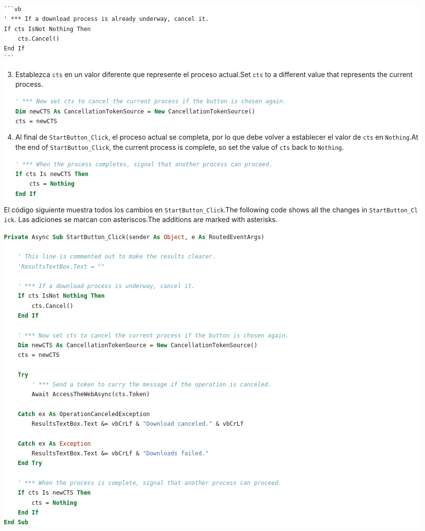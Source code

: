     ```vb
    ' *** If a download process is already underway, cancel it.
    If cts IsNot Nothing Then
        cts.Cancel()
    End If
    ```

3. <span data-ttu-id="7bfcc-145">Establezca `cts` en un valor diferente que represente el proceso actual.</span><span class="sxs-lookup"><span data-stu-id="7bfcc-145">Set `cts` to a different value that represents the current process.</span></span>

    ```vb
    ' *** Now set cts to cancel the current process if the button is chosen again.
    Dim newCTS As CancellationTokenSource = New CancellationTokenSource()
    cts = newCTS
    ```

4. <span data-ttu-id="7bfcc-146">Al final de `StartButton_Click`, el proceso actual se completa, por lo que debe volver a establecer el valor de `cts` en `Nothing`.</span><span class="sxs-lookup"><span data-stu-id="7bfcc-146">At the end of `StartButton_Click`, the current process is complete, so set the value of `cts` back to `Nothing`.</span></span>

    ```vb
    ' *** When the process completes, signal that another process can proceed.
    If cts Is newCTS Then
        cts = Nothing
    End If
    ```

<span data-ttu-id="7bfcc-147">El código siguiente muestra todos los cambios en `StartButton_Click`.</span><span class="sxs-lookup"><span data-stu-id="7bfcc-147">The following code shows all the changes in `StartButton_Click`.</span></span> <span data-ttu-id="7bfcc-148">Las adiciones se marcan con asteriscos.</span><span class="sxs-lookup"><span data-stu-id="7bfcc-148">The additions are marked with asterisks.</span></span>

```vb
Private Async Sub StartButton_Click(sender As Object, e As RoutedEventArgs)

    ' This line is commented out to make the results clearer.
    'ResultsTextBox.Text = ""

    ' *** If a download process is underway, cancel it.
    If cts IsNot Nothing Then
        cts.Cancel()
    End If

    ' *** Now set cts to cancel the current process if the button is chosen again.
    Dim newCTS As CancellationTokenSource = New CancellationTokenSource()
    cts = newCTS

    Try
        ' *** Send a token to carry the message if the operation is canceled.
        Await AccessTheWebAsync(cts.Token)

    Catch ex As OperationCanceledException
        ResultsTextBox.Text &= vbCrLf & "Download canceled." & vbCrLf

    Catch ex As Exception
        ResultsTextBox.Text &= vbCrLf & "Downloads failed."
    End Try

    ' *** When the process is complete, signal that another process can proceed.
    If cts Is newCTS Then
        cts = Nothing
    End If
End Sub
```